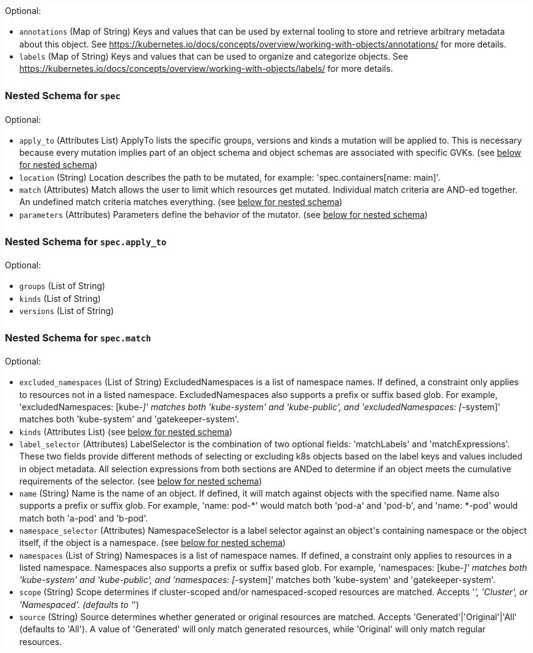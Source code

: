 Optional:

- `annotations` (Map of String) Keys and values that can be used by external tooling to store and retrieve arbitrary metadata about this object. See https://kubernetes.io/docs/concepts/overview/working-with-objects/annotations/ for more details.
- `labels` (Map of String) Keys and values that can be used to organize and categorize objects. See https://kubernetes.io/docs/concepts/overview/working-with-objects/labels/ for more details.


<a id="nestedatt--spec"></a>
### Nested Schema for `spec`

Optional:

- `apply_to` (Attributes List) ApplyTo lists the specific groups, versions and kinds a mutation will be applied to. This is necessary because every mutation implies part of an object schema and object schemas are associated with specific GVKs. (see [below for nested schema](#nestedatt--spec--apply_to))
- `location` (String) Location describes the path to be mutated, for example: 'spec.containers[name: main]'.
- `match` (Attributes) Match allows the user to limit which resources get mutated. Individual match criteria are AND-ed together. An undefined match criteria matches everything. (see [below for nested schema](#nestedatt--spec--match))
- `parameters` (Attributes) Parameters define the behavior of the mutator. (see [below for nested schema](#nestedatt--spec--parameters))

<a id="nestedatt--spec--apply_to"></a>
### Nested Schema for `spec.apply_to`

Optional:

- `groups` (List of String)
- `kinds` (List of String)
- `versions` (List of String)


<a id="nestedatt--spec--match"></a>
### Nested Schema for `spec.match`

Optional:

- `excluded_namespaces` (List of String) ExcludedNamespaces is a list of namespace names. If defined, a constraint only applies to resources not in a listed namespace. ExcludedNamespaces also supports a prefix or suffix based glob.  For example, 'excludedNamespaces: [kube-*]' matches both 'kube-system' and 'kube-public', and 'excludedNamespaces: [*-system]' matches both 'kube-system' and 'gatekeeper-system'.
- `kinds` (Attributes List) (see [below for nested schema](#nestedatt--spec--match--kinds))
- `label_selector` (Attributes) LabelSelector is the combination of two optional fields: 'matchLabels' and 'matchExpressions'.  These two fields provide different methods of selecting or excluding k8s objects based on the label keys and values included in object metadata.  All selection expressions from both sections are ANDed to determine if an object meets the cumulative requirements of the selector. (see [below for nested schema](#nestedatt--spec--match--label_selector))
- `name` (String) Name is the name of an object.  If defined, it will match against objects with the specified name.  Name also supports a prefix or suffix glob.  For example, 'name: pod-*' would match both 'pod-a' and 'pod-b', and 'name: *-pod' would match both 'a-pod' and 'b-pod'.
- `namespace_selector` (Attributes) NamespaceSelector is a label selector against an object's containing namespace or the object itself, if the object is a namespace. (see [below for nested schema](#nestedatt--spec--match--namespace_selector))
- `namespaces` (List of String) Namespaces is a list of namespace names. If defined, a constraint only applies to resources in a listed namespace.  Namespaces also supports a prefix or suffix based glob.  For example, 'namespaces: [kube-*]' matches both 'kube-system' and 'kube-public', and 'namespaces: [*-system]' matches both 'kube-system' and 'gatekeeper-system'.
- `scope` (String) Scope determines if cluster-scoped and/or namespaced-scoped resources are matched.  Accepts '*', 'Cluster', or 'Namespaced'. (defaults to '*')
- `source` (String) Source determines whether generated or original resources are matched. Accepts 'Generated'|'Original'|'All' (defaults to 'All'). A value of 'Generated' will only match generated resources, while 'Original' will only match regular resources.